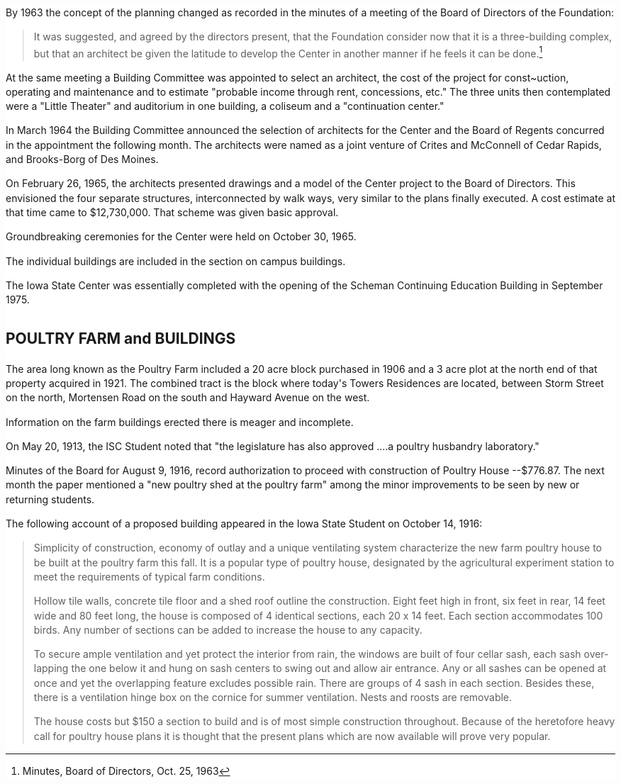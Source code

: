 By 1963 the concept of the planning changed as recorded in the minutes of a meeting of the Board of Directors of the Foundation: 

>It was suggested, and agreed by the directors present, that the Foundation consider now that it is a three-building complex, but that an architect be given the latitude to develop the Center in another manner if he feels it can be done.[^fn4]

[^fn4]: Minutes, Board of Directors, Oct. 25, 1963

At the same meeting a Building Committee was appointed to select an architect, the cost of the project for const~uction, operating and maintenance and to estimate "probable income through rent, concessions, etc." The three units then contemplated were a "Little Theater" and auditorium in one building, a coliseum and a "continuation center." 

In March 1964 the Building Committee announced the selection of archi­tects for the Center and the Board of Regents concurred in the appoint­ment the following month. The architects were named as a joint ven­ture of Crites and McConnell of Cedar Rapids, and Brooks-Borg of Des Moines. 

On February 26, 1965, the architects presented drawings and a model of the Center project to the Board of Directors. This envisioned the four separate structures, interconnected by walk ways, very similar to the plans finally executed. A cost estimate at that time came to $12,730,000. That scheme was given basic approval. 

Groundbreaking ceremonies for the Center were held on October 30, 1965. 

The individual buildings are included in the section on campus build­ings. 

The Iowa State Center was essentially completed with the opening of the Scheman Continuing Education Building in September 1975. 

## POULTRY FARM and BUILDINGS 

The area long known as the Poultry Farm included a 20 acre block pur­chased in 1906 and a 3 acre plot at the north end of that property acquired in 1921. The combined tract is the block where today's Towers Residences are located, between Storm Street on the north, Mor­tensen Road on the south and Hayward Avenue on the west. 

Information on the farm buildings erected there is meager and incomplete. 

On May 20, 1913, the ISC Student noted that "the legislature has also approved ....a poultry husbandry laboratory." 

Minutes of the Board for August 9, 1916, record authorization to proceed with construction of Poultry House --$776.87. The next month the paper mentioned a "new poultry shed at the poultry farm" among the minor improvements to be seen by new or returning students. 

The following account of a proposed building appeared in the Iowa State Student on October 14, 1916: 

>Simplicity of construction, economy of outlay and a unique venti­lating system characterize the new farm poultry house to be built at the poultry farm this fall. It is a popular type of poultry house, designated by the agricultural experiment station to meet the requirements of typical farm conditions. 
>
>Hollow tile walls, concrete tile floor and a shed roof outline the construction. Eight feet high in front, six feet in rear, 14 feet wide and 80 feet long, the house is composed of 4 identical sec­tions, each 20 x 14 feet. Each section accommodates 100 birds. Any number of sections can be added to increase the house to any capacity. 
>
>To secure ample ventilation and yet protect the interior from rain, the windows are built of four cellar sash, each sash over­lapping the one below it and hung on sash centers to swing out and allow air entrance. Any or all sashes can be opened at once and yet the overlapping feature excludes possible rain. There are groups of 4 sash in each section. Besides these, there is a ventilation hinge box on the cornice for summer ventilation. Nests and roosts are removable. 
>
>The house costs but $150 a section to build and is of most simple construction throughout. Because of the heretofore heavy call for poultry house plans it is thought that the present plans which are now available will prove very popular. 


[^fn1]: The News of Iowa State, May-June 1972
[^fn2]: Iowa State Daily Student, May 7, 1940
[^fn3]: Minutes Board of Governors Iowa State Foundation
[^fn5]: Minutes, March 9 and 15, 1921
[^fn6]: Minutes, March 12, 1946